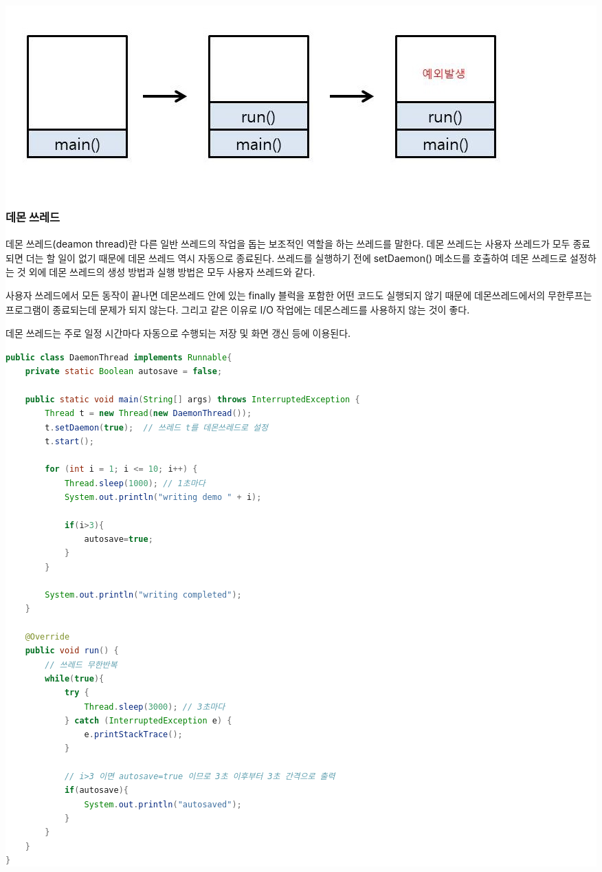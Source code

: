 ![Main Thread using run()](img/week10/main-thread-run.jpg)

### 데몬 쓰레드

데몬 쓰레드(deamon thread)란 다른 일반 쓰레드의 작업을 돕는 보조적인 역할을 하는 쓰레드를 말한다. 데몬 쓰레드는 사용자 쓰레드가 모두 종료되면 더는 할 일이 없기 때문에 데몬 쓰레드 역시 자동으로 종료된다. 쓰레드를 실행하기 전에 setDaemon() 메소드를 호출하여 데몬 쓰레드로 설정하는 것 외에 데몬 쓰레드의 생성 방법과 실행 방법은 모두 사용자 쓰레드와 같다. 

사용자 쓰레드에서 모든 동작이 끝나면 데몬쓰레드 안에 있는 finally 블럭을 포함한 어떤 코드도 실행되지 않기 때문에 데몬쓰레드에서의 무한루프는 프로그램이 종료되는데 문제가 되지 않는다. 그리고 같은 이유로 I/O 작업에는 데몬스레드를 사용하지 않는 것이 좋다.

데몬 쓰레드는 주로 일정 시간마다 자동으로 수행되는 저장 및 화면 갱신 등에 이용된다.

```java
public class DaemonThread implements Runnable{
    private static Boolean autosave = false;
    
    public static void main(String[] args) throws InterruptedException {
        Thread t = new Thread(new DaemonThread());
        t.setDaemon(true);  // 쓰레드 t를 데몬쓰레드로 설정
        t.start();

        for (int i = 1; i <= 10; i++) {
            Thread.sleep(1000); // 1초마다
            System.out.println("writing demo " + i);

            if(i>3){
                autosave=true;
            }
        }

        System.out.println("writing completed");
    }

    @Override
    public void run() {
        // 쓰레드 무한반복
        while(true){
            try {
                Thread.sleep(3000); // 3초마다
            } catch (InterruptedException e) {
                e.printStackTrace();
            }
            
            // i>3 이면 autosave=true 이므로 3초 이후부터 3초 간격으로 출력
            if(autosave){
                System.out.println("autosaved");
            }
        }
    }
}
```